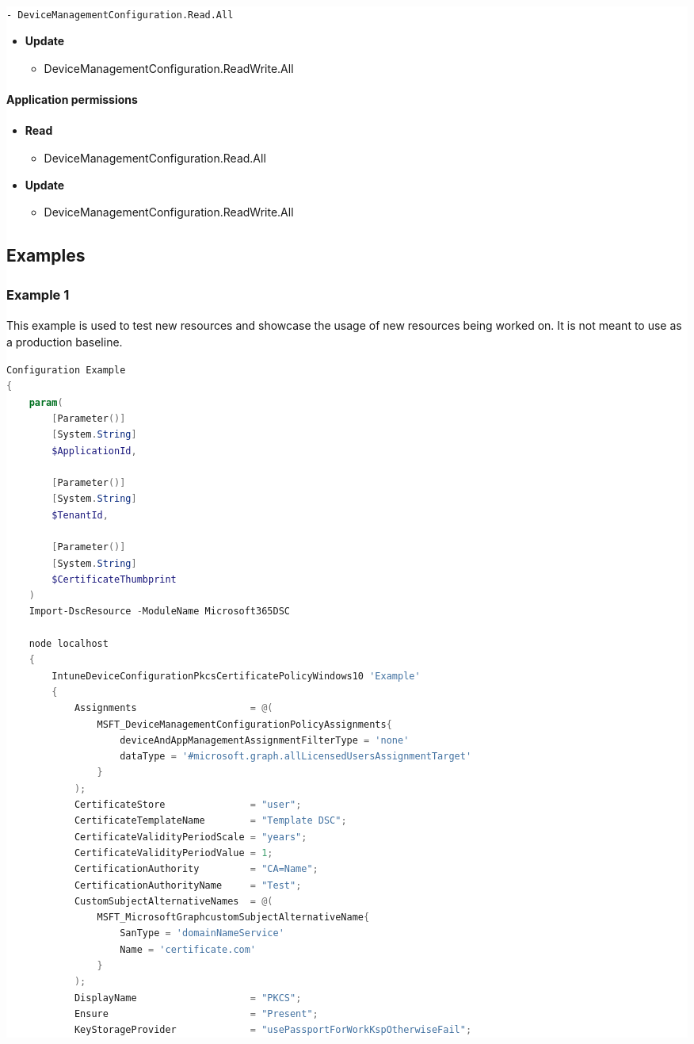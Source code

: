     - DeviceManagementConfiguration.Read.All

- **Update**

    - DeviceManagementConfiguration.ReadWrite.All

#### Application permissions

- **Read**

    - DeviceManagementConfiguration.Read.All

- **Update**

    - DeviceManagementConfiguration.ReadWrite.All

## Examples

### Example 1

This example is used to test new resources and showcase the usage of new resources being worked on.
It is not meant to use as a production baseline.

```powershell
Configuration Example
{
    param(
        [Parameter()]
        [System.String]
        $ApplicationId,

        [Parameter()]
        [System.String]
        $TenantId,

        [Parameter()]
        [System.String]
        $CertificateThumbprint
    )
    Import-DscResource -ModuleName Microsoft365DSC

    node localhost
    {
        IntuneDeviceConfigurationPkcsCertificatePolicyWindows10 'Example'
        {
            Assignments                    = @(
                MSFT_DeviceManagementConfigurationPolicyAssignments{
                    deviceAndAppManagementAssignmentFilterType = 'none'
                    dataType = '#microsoft.graph.allLicensedUsersAssignmentTarget'
                }
            );
            CertificateStore               = "user";
            CertificateTemplateName        = "Template DSC";
            CertificateValidityPeriodScale = "years";
            CertificateValidityPeriodValue = 1;
            CertificationAuthority         = "CA=Name";
            CertificationAuthorityName     = "Test";
            CustomSubjectAlternativeNames  = @(
                MSFT_MicrosoftGraphcustomSubjectAlternativeName{
                    SanType = 'domainNameService'
                    Name = 'certificate.com'
                }
            );
            DisplayName                    = "PKCS";
            Ensure                         = "Present";
            KeyStorageProvider             = "usePassportForWorkKspOtherwiseFail";
```